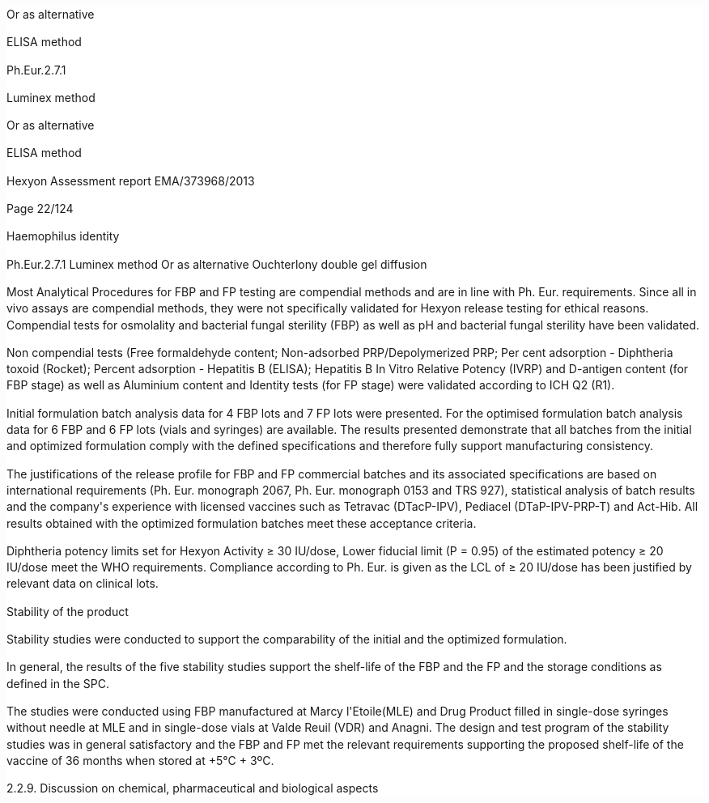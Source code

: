 Or as alternative

ELISA method

Ph.Eur.2.7.1

Luminex method

Or as alternative

ELISA method

Hexyon Assessment report EMA/373968/2013

Page 22/124

Haemophilus identity

Ph.Eur.2.7.1 Luminex method Or as alternative Ouchterlony double gel diffusion

Most Analytical Procedures for FBP and FP testing are compendial methods and are in line with Ph. Eur. requirements. Since all in vivo assays are compendial methods, they were not specifically validated for Hexyon release testing for ethical reasons. Compendial tests for osmolality and bacterial fungal sterility (FBP) as well as pH and bacterial fungal sterility have been validated.

Non compendial tests (Free formaldehyde content; Non-adsorbed PRP/Depolymerized PRP; Per cent adsorption - Diphtheria toxoid (Rocket); Percent adsorption - Hepatitis B (ELISA); Hepatitis B In Vitro Relative Potency (IVRP) and D-antigen content (for FBP stage) as well as Aluminium content and Identity tests (for FP stage) were validated according to ICH Q2 (R1).

Initial formulation batch analysis data for 4 FBP lots and 7 FP lots were presented. For the optimised formulation batch analysis data for 6 FBP and 6 FP lots (vials and syringes) are available. The results presented demonstrate that all batches from the initial and optimized formulation comply with the defined specifications and therefore fully support manufacturing consistency.

The justifications of the release profile for FBP and FP commercial batches and its associated specifications are based on international requirements (Ph. Eur. monograph 2067, Ph. Eur. monograph 0153 and TRS 927), statistical analysis of batch results and the company's experience with licensed vaccines such as Tetravac (DTacP-IPV), Pediacel (DTaP-IPV-PRP-T) and Act-Hib. All results obtained with the optimized formulation batches meet these acceptance criteria.

Diphtheria potency limits set for Hexyon Activity ≥ 30 IU/dose, Lower fiducial limit (P = 0.95) of the estimated potency ≥ 20 IU/dose meet the WHO requirements. Compliance according to Ph. Eur. is given as the LCL of ≥ 20 IU/dose has been justified by relevant data on clinical lots.

Stability of the product

Stability studies were conducted to support the comparability of the initial and the optimized formulation.

In general, the results of the five stability studies support the shelf-life of the FBP and the FP and the storage conditions as defined in the SPC.

The studies were conducted using FBP manufactured at Marcy l'Etoile(MLE) and Drug Product filled in single-dose syringes without needle at MLE and in single-dose vials at Valde Reuil (VDR) and Anagni. The design and test program of the stability studies was in general satisfactory and the FBP and FP met the relevant requirements supporting the proposed shelf-life of the vaccine of 36 months when stored at +5°C + 3ºC.

2.2.9. Discussion on chemical, pharmaceutical and biological aspects
